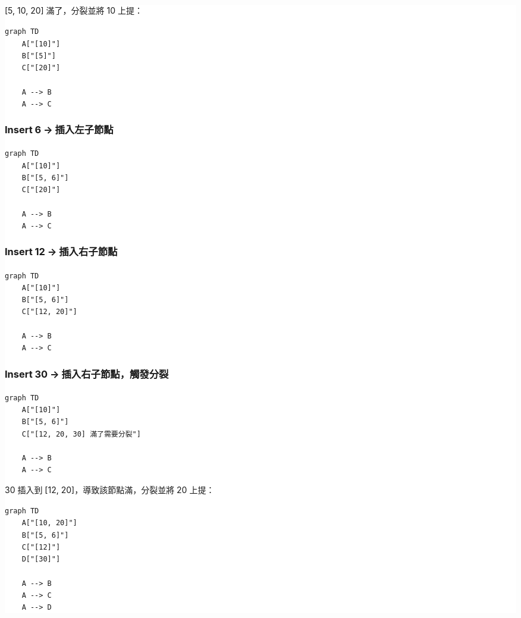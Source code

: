 \[5, 10, 20] 滿了，分裂並將 10 上提：

```mermaid
graph TD
    A["[10]"]
    B["[5]"]
    C["[20]"]

    A --> B
    A --> C
```

### Insert 6 → 插入左子節點

```mermaid
graph TD
    A["[10]"]
    B["[5, 6]"]
    C["[20]"]

    A --> B
    A --> C
```

### Insert 12 → 插入右子節點

```mermaid
graph TD
    A["[10]"]
    B["[5, 6]"]
    C["[12, 20]"]

    A --> B
    A --> C
```

### Insert 30 → 插入右子節點，觸發分裂

```mermaid
graph TD
    A["[10]"]
    B["[5, 6]"]
    C["[12, 20, 30] 滿了需要分裂"]

    A --> B
    A --> C
```

30 插入到 \[12, 20]，導致該節點滿，分裂並將 20 上提：

```mermaid
graph TD
    A["[10, 20]"]
    B["[5, 6]"]
    C["[12]"]
    D["[30]"]

    A --> B
    A --> C
    A --> D
```
